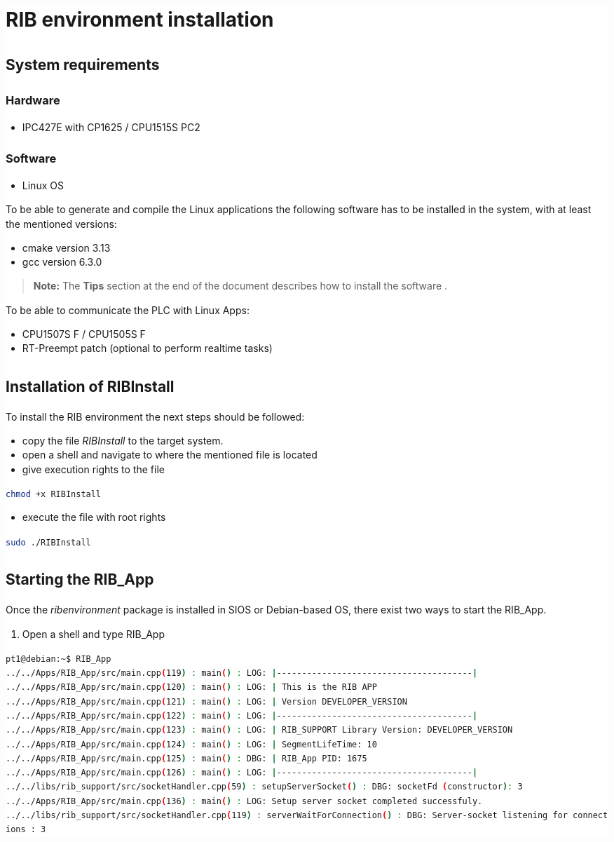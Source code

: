 # RIB environment installation

## System requirements

### Hardware

- IPC427E with CP1625 / CPU1515S PC2

### Software

- Linux OS

To be able to generate and compile the Linux applications the following
software has to be installed in the system, with at least the mentioned versions:

- cmake version 3.13
- gcc version 6.3.0

> **Note:** The **Tips** section at the end of the document describes 
> how to install the software .

To be able to communicate the PLC with Linux Apps:

- CPU1507S F / CPU1505S F
- RT-Preempt patch (optional to perform realtime tasks)

## Installation of RIBInstall

To install the RIB environment the next steps should be followed:

- copy the file *RIBInstall* to the target system.
- open a shell and navigate to where the mentioned file is located
- give execution rights to the file

```bash
chmod +x RIBInstall
```

- execute the file with root rights

```bash
sudo ./RIBInstall
```

## Starting the RIB_App

Once the *ribenvironment* package is installed in SIOS or Debian-based OS, there exist two ways to start the RIB_App.

1. Open a shell and type RIB_App

```bash
pt1@debian:~$ RIB_App
../../Apps/RIB_App/src/main.cpp(119) : main() : LOG: |---------------------------------------|
../../Apps/RIB_App/src/main.cpp(120) : main() : LOG: | This is the RIB APP
../../Apps/RIB_App/src/main.cpp(121) : main() : LOG: | Version DEVELOPER_VERSION
../../Apps/RIB_App/src/main.cpp(122) : main() : LOG: |---------------------------------------|
../../Apps/RIB_App/src/main.cpp(123) : main() : LOG: | RIB_SUPPORT Library Version: DEVELOPER_VERSION
../../Apps/RIB_App/src/main.cpp(124) : main() : LOG: | SegmentLifeTime: 10
../../Apps/RIB_App/src/main.cpp(125) : main() : DBG: | RIB_App PID: 1675
../../Apps/RIB_App/src/main.cpp(126) : main() : LOG: |---------------------------------------|
../../libs/rib_support/src/socketHandler.cpp(59) : setupServerSocket() : DBG: socketFd (constructor): 3
../../Apps/RIB_App/src/main.cpp(136) : main() : LOG: Setup server socket completed successfuly.
../../libs/rib_support/src/socketHandler.cpp(119) : serverWaitForConnection() : DBG: Server-socket listening for connections : 3
```